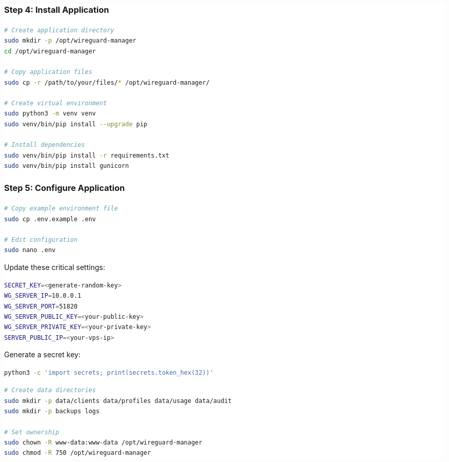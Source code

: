 ### Step 4: Install Application

```bash
# Create application directory
sudo mkdir -p /opt/wireguard-manager
cd /opt/wireguard-manager

# Copy application files
sudo cp -r /path/to/your/files/* /opt/wireguard-manager/

# Create virtual environment
sudo python3 -m venv venv
sudo venv/bin/pip install --upgrade pip

# Install dependencies
sudo venv/bin/pip install -r requirements.txt
sudo venv/bin/pip install gunicorn
```

### Step 5: Configure Application

```bash
# Copy example environment file
sudo cp .env.example .env

# Edit configuration
sudo nano .env
```

Update these critical settings:

```bash
SECRET_KEY=<generate-random-key>
WG_SERVER_IP=10.0.0.1
WG_SERVER_PORT=51820
WG_SERVER_PUBLIC_KEY=<your-public-key>
WG_SERVER_PRIVATE_KEY=<your-private-key>
SERVER_PUBLIC_IP=<your-vps-ip>
```

Generate a secret key:
```bash
python3 -c 'import secrets; print(secrets.token_hex(32))'
```

```bash
# Create data directories
sudo mkdir -p data/clients data/profiles data/usage data/audit
sudo mkdir -p backups logs

# Set ownership
sudo chown -R www-data:www-data /opt/wireguard-manager
sudo chmod -R 750 /opt/wireguard-manager
```
